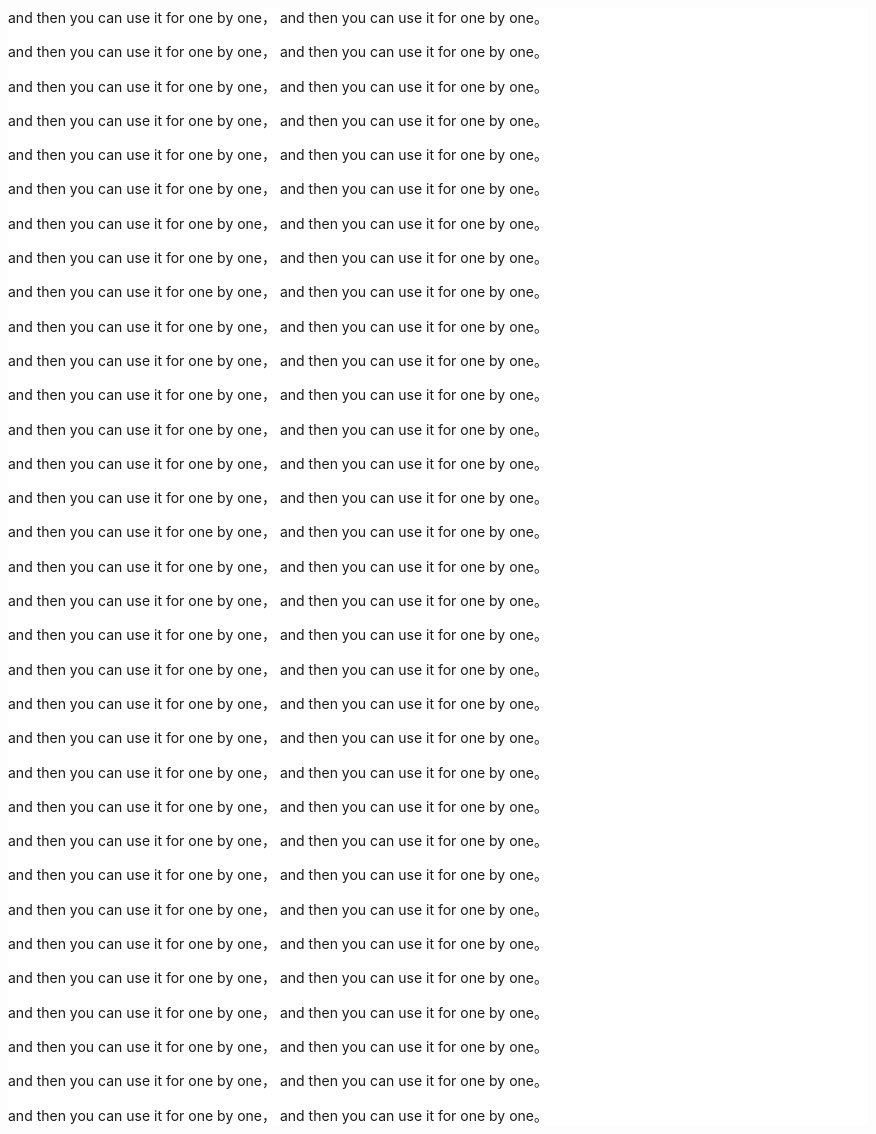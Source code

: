  and then you can use it for one by one， and then you can use it for one by one。

 and then you can use it for one by one， and then you can use it for one by one。

 and then you can use it for one by one， and then you can use it for one by one。

 and then you can use it for one by one， and then you can use it for one by one。

 and then you can use it for one by one， and then you can use it for one by one。

 and then you can use it for one by one， and then you can use it for one by one。

 and then you can use it for one by one， and then you can use it for one by one。

 and then you can use it for one by one， and then you can use it for one by one。

 and then you can use it for one by one， and then you can use it for one by one。

 and then you can use it for one by one， and then you can use it for one by one。

 and then you can use it for one by one， and then you can use it for one by one。

 and then you can use it for one by one， and then you can use it for one by one。

 and then you can use it for one by one， and then you can use it for one by one。

 and then you can use it for one by one， and then you can use it for one by one。

 and then you can use it for one by one， and then you can use it for one by one。

 and then you can use it for one by one， and then you can use it for one by one。

 and then you can use it for one by one， and then you can use it for one by one。

 and then you can use it for one by one， and then you can use it for one by one。

 and then you can use it for one by one， and then you can use it for one by one。

 and then you can use it for one by one， and then you can use it for one by one。

 and then you can use it for one by one， and then you can use it for one by one。

 and then you can use it for one by one， and then you can use it for one by one。

 and then you can use it for one by one， and then you can use it for one by one。

 and then you can use it for one by one， and then you can use it for one by one。

 and then you can use it for one by one， and then you can use it for one by one。

 and then you can use it for one by one， and then you can use it for one by one。

 and then you can use it for one by one， and then you can use it for one by one。

 and then you can use it for one by one， and then you can use it for one by one。

 and then you can use it for one by one， and then you can use it for one by one。

 and then you can use it for one by one， and then you can use it for one by one。

 and then you can use it for one by one， and then you can use it for one by one。

 and then you can use it for one by one， and then you can use it for one by one。

 and then you can use it for one by one， and then you can use it for one by one。

